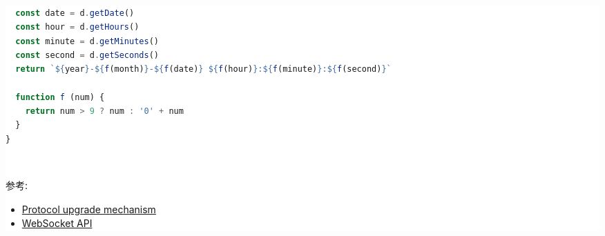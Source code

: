   ```javascript
    const date = d.getDate()
    const hour = d.getHours()
    const minute = d.getMinutes()
    const second = d.getSeconds()
    return `${year}-${f(month)}-${f(date)} ${f(hour)}:${f(minute)}:${f(second)}`
  
    function f (num) {
      return num > 9 ? num : '0' + num
    }
  }
  ```

<br/>

参考:  
 - [Protocol upgrade mechanism](https://developer.mozilla.org/en-US/docs/Web/HTTP/Protocol_upgrade_mechanism)
 - [WebSocket API](https://developer.mozilla.org/en-US/docs/Web/API/WebSocket)

